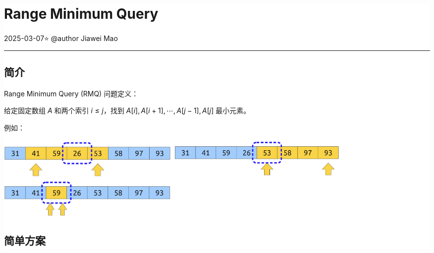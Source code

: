 # Range Minimum Query

2025-03-07⭐
@author Jiawei Mao
***

## 简介

Range Minimum Query (RMQ) 问题定义：

给定固定数组 $A$ 和两个索引 $i\le j$，找到 $A[i],A[i+1],\cdots,A[j-1],A[j]$ 最小元素。

例如：

<img src="./images/image-20250306144550555.png" alt="image-20250306144550555" style="zoom:33%;" />

<img src="./images/image-20250306144537887.png" alt="image-20250306144537887" style="zoom:33%;" />

<img src="./images/image-20250306144634958.png" alt="image-20250306144634958" style="zoom:33%;" />

## 简单方案
